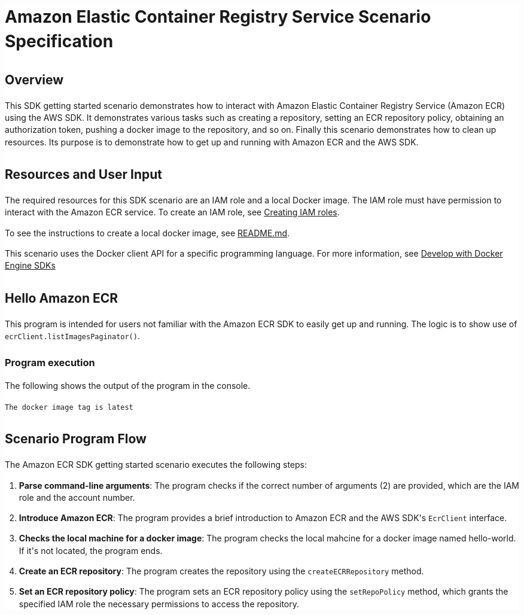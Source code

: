 # Amazon Elastic Container Registry Service Scenario Specification

## Overview
This SDK getting started scenario demonstrates how to interact with Amazon Elastic Container Registry Service (Amazon ECR) using the AWS SDK. It demonstrates various tasks such as creating a repository, setting an ECR repository policy, obtaining an authorization token, pushing a docker image to the repository, and so on.  Finally this scenario demonstrates how to clean up resources. Its purpose is to demonstrate how to get up and running with Amazon ECR and the AWS SDK.

## Resources and User Input
The required resources for this SDK scenario are an IAM role and a local Docker image. The IAM role must have permission to interact with the Amazon ECR service. To create an IAM role, see [Creating IAM roles](https://docs.aws.amazon.com/IAM/latest/UserGuide/id_roles_create.html). 

To see the instructions to create a local docker image, see [README.md](README.md).

This scenario uses the Docker client API for a specific programming language. For more information, see [Develop with Docker Engine SDKs](https://docs.docker.com/engine/api/sdk/)

## Hello Amazon ECR
This program is intended for users not familiar with the Amazon ECR SDK to easily get up and running. The logic is to show use of `ecrClient.listImagesPaginator()`.

### Program execution
The following shows the output of the program in the console. 

``` java 
The docker image tag is latest 

```

## Scenario Program Flow
The Amazon ECR SDK getting started scenario executes the following steps:

1. **Parse command-line arguments**: The program checks if the correct number of arguments (2) are provided, which are the IAM role and the account number.

2. **Introduce Amazon ECR**: The program provides a brief introduction to Amazon ECR and the AWS SDK's `EcrClient` interface.

3. **Checks the local machine for a docker image**: The program checks the local mahcine for a docker image named hello-world. If it's not located, the program ends. 

3. **Create an ECR repository**: The program creates the repository using the `createECRRepository` method.

4. **Set an ECR repository policy**: The program sets an ECR repository policy using the `setRepoPolicy` method, which grants the specified IAM role the necessary permissions to access the repository.
